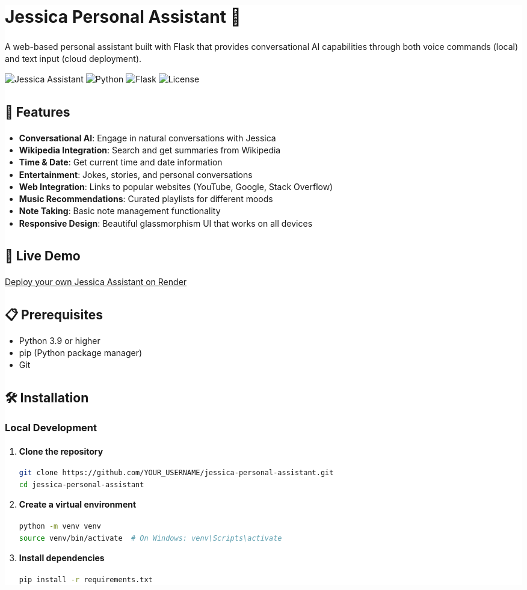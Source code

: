 # Jessica Personal Assistant 🤖

A web-based personal assistant built with Flask that provides conversational AI capabilities through both voice commands (local) and text input (cloud deployment).

![Jessica Assistant](https://img.shields.io/badge/Status-Active-brightgreen)
![Python](https://img.shields.io/badge/Python-3.9+-blue)
![Flask](https://img.shields.io/badge/Flask-2.3.3-lightgrey)
![License](https://img.shields.io/badge/License-MIT-yellow)

## 🌟 Features

- **Conversational AI**: Engage in natural conversations with Jessica
- **Wikipedia Integration**: Search and get summaries from Wikipedia
- **Time & Date**: Get current time and date information
- **Entertainment**: Jokes, stories, and personal conversations
- **Web Integration**: Links to popular websites (YouTube, Google, Stack Overflow)
- **Music Recommendations**: Curated playlists for different moods
- **Note Taking**: Basic note management functionality
- **Responsive Design**: Beautiful glassmorphism UI that works on all devices

## 🚀 Live Demo

[Deploy your own Jessica Assistant on Render](https://render.com)

## 📋 Prerequisites

- Python 3.9 or higher
- pip (Python package manager)
- Git

## 🛠️ Installation

### Local Development

1. **Clone the repository**
   ```bash
   git clone https://github.com/YOUR_USERNAME/jessica-personal-assistant.git
   cd jessica-personal-assistant
   ```

2. **Create a virtual environment**
   ```bash
   python -m venv venv
   source venv/bin/activate  # On Windows: venv\Scripts\activate
   ```

3. **Install dependencies**
   ```bash
   pip install -r requirements.txt
   ```
